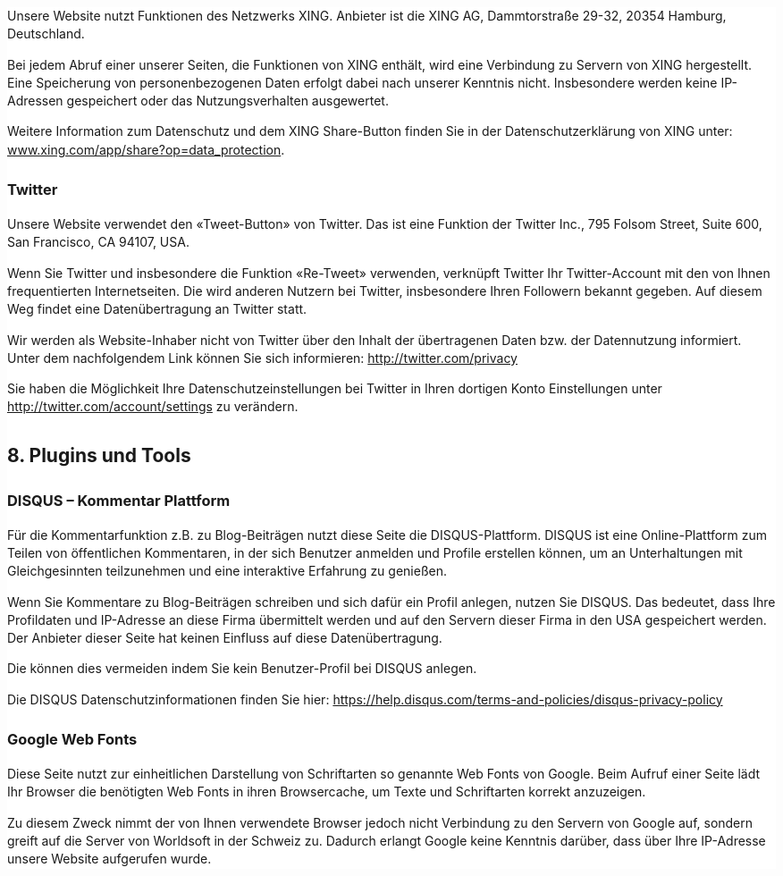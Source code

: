 Unsere Website nutzt Funktionen des Netzwerks XING. Anbieter ist die XING AG, Dammtorstraße 29-32, 20354 Hamburg, Deutschland.

Bei jedem Abruf einer unserer Seiten, die Funktionen von XING enthält, wird eine Verbindung zu Servern von XING hergestellt. Eine Speicherung von personenbezogenen Daten erfolgt dabei nach unserer Kenntnis nicht. Insbesondere werden keine IP-Adressen gespeichert oder das Nutzungsverhalten ausgewertet.

Weitere Information zum Datenschutz und dem XING Share-Button finden Sie in der Datenschutzerklärung von XING unter: www.xing.com/app/share?op=data_protection.

### Twitter

Unsere Website verwendet den «Tweet-Button» von Twitter. Das ist eine Funktion der Twitter Inc., 795 Folsom Street, Suite 600, San Francisco, CA 94107, USA.

Wenn Sie Twitter und insbesondere die Funktion «Re-Tweet» verwenden, verknüpft Twitter Ihr Twitter-Account mit den von Ihnen frequentierten Internetseiten. Die wird anderen Nutzern bei Twitter, insbesondere Ihren Followern bekannt gegeben. Auf diesem Weg findet eine Datenübertragung an Twitter statt.

Wir werden als Website-Inhaber nicht von Twitter über den Inhalt der übertragenen Daten bzw. der Datennutzung informiert. Unter dem nachfolgendem Link können Sie sich informieren: http://twitter.com/privacy

Sie haben die Möglichkeit Ihre Datenschutzeinstellungen bei Twitter in Ihren dortigen Konto Einstellungen unter http://twitter.com/account/settings zu verändern.

## 8. Plugins und Tools

### DISQUS – Kommentar Plattform

Für die Kommentarfunktion z.B. zu Blog-Beiträgen nutzt diese Seite die DISQUS-Plattform. DISQUS ist eine Online-Plattform zum Teilen von öffentlichen Kommentaren, in der sich Benutzer anmelden und Profile erstellen können, um an Unterhaltungen mit Gleichgesinnten teilzunehmen und eine interaktive Erfahrung zu genießen.

Wenn Sie Kommentare zu Blog-Beiträgen schreiben und sich dafür ein Profil anlegen, nutzen Sie DISQUS. Das bedeutet, dass Ihre Profildaten und IP-Adresse an diese Firma übermittelt werden und auf den Servern dieser Firma in den USA gespeichert werden. Der Anbieter dieser Seite hat keinen Einfluss auf diese Datenübertragung.

Die können dies vermeiden indem Sie kein Benutzer-Profil bei DISQUS anlegen.

Die DISQUS Datenschutzinformationen finden Sie hier:
https://help.disqus.com/terms-and-policies/disqus-privacy-policy

### Google Web Fonts

Diese Seite nutzt zur einheitlichen Darstellung von Schriftarten so genannte Web Fonts von Google. Beim Aufruf einer Seite lädt Ihr Browser die benötigten Web Fonts in ihren Browsercache, um Texte und Schriftarten korrekt anzuzeigen.

Zu diesem Zweck nimmt der von Ihnen verwendete Browser jedoch nicht Verbindung zu den Servern von Google auf, sondern greift auf die Server von Worldsoft in der Schweiz zu. Dadurch erlangt Google keine Kenntnis darüber, dass über Ihre IP-Adresse unsere Website aufgerufen wurde.
